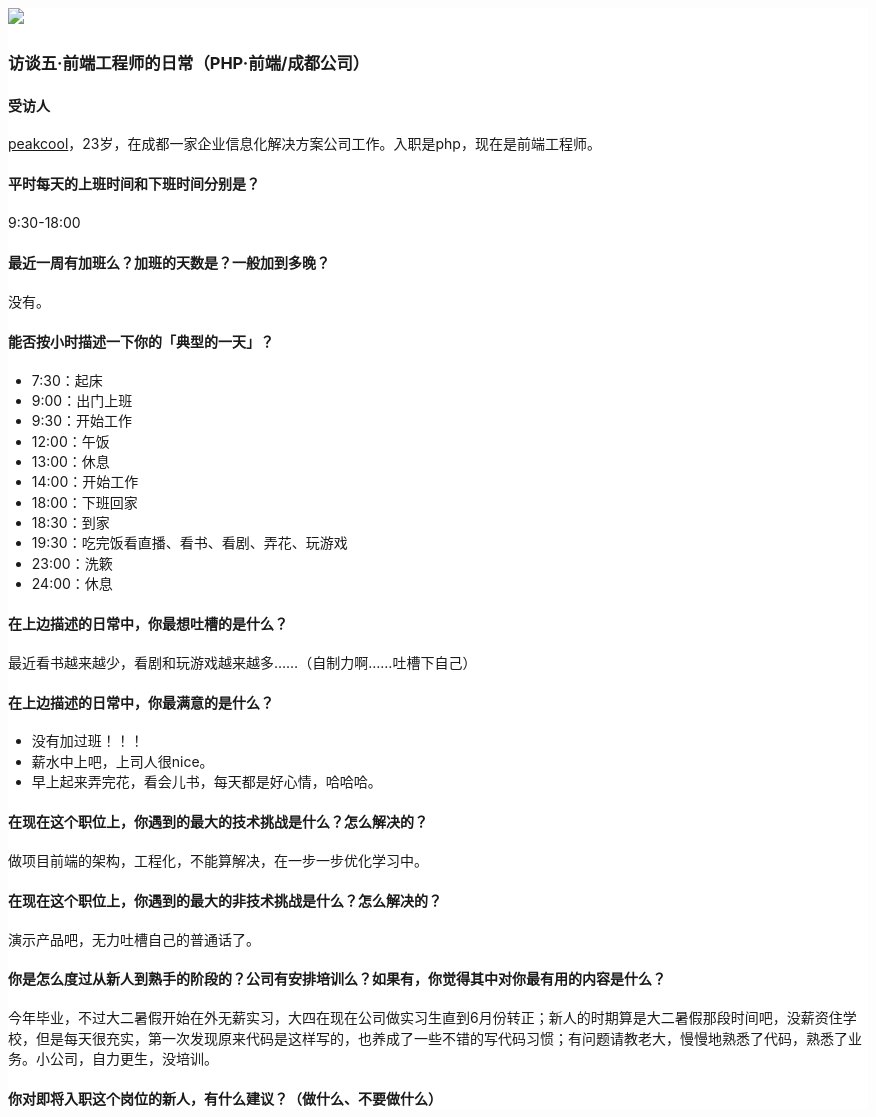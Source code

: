 ![](https://user-gold-cdn.xitu.io/2017/11/2/efbedfc6f8641f8d1222b93990108cb9)

### 访谈五·前端工程师的日常（PHP·前端/成都公司）

#### 受访人

[peakcool](http://weibo.com/u/2085118413)，23岁，在成都一家企业信息化解决方案公司工作。入职是php，现在是前端工程师。

#### 平时每天的上班时间和下班时间分别是？

9:30-18:00

#### 最近一周有加班么？加班的天数是？一般加到多晚？

没有。

#### 能否按小时描述一下你的「典型的一天」？

*   7:30：起床
*   9:00：出门上班
*   9:30：开始工作
*   12:00：午饭
*   13:00：休息
*   14:00：开始工作
*   18:00：下班回家
*   18:30：到家
*   19:30：吃完饭看直播、看书、看剧、弄花、玩游戏
*   23:00：洗簌
*   24:00：休息

#### 在上边描述的日常中，你最想吐槽的是什么？

最近看书越来越少，看剧和玩游戏越来越多……（自制力啊……吐槽下自己）

#### 在上边描述的日常中，你最满意的是什么？

*   没有加过班！！！
*   薪水中上吧，上司人很nice。
*   早上起来弄完花，看会儿书，每天都是好心情，哈哈哈。

#### 在现在这个职位上，你遇到的最大的技术挑战是什么？怎么解决的？

做项目前端的架构，工程化，不能算解决，在一步一步优化学习中。

#### 在现在这个职位上，你遇到的最大的非技术挑战是什么？怎么解决的？

演示产品吧，无力吐槽自己的普通话了。

#### 你是怎么度过从新人到熟手的阶段的？公司有安排培训么？如果有，你觉得其中对你最有用的内容是什么？

今年毕业，不过大二暑假开始在外无薪实习，大四在现在公司做实习生直到6月份转正；新人的时期算是大二暑假那段时间吧，没薪资住学校，但是每天很充实，第一次发现原来代码是这样写的，也养成了一些不错的写代码习惯；有问题请教老大，慢慢地熟悉了代码，熟悉了业务。小公司，自力更生，没培训。

#### 你对即将入职这个岗位的新人，有什么建议？（做什么、不要做什么）
